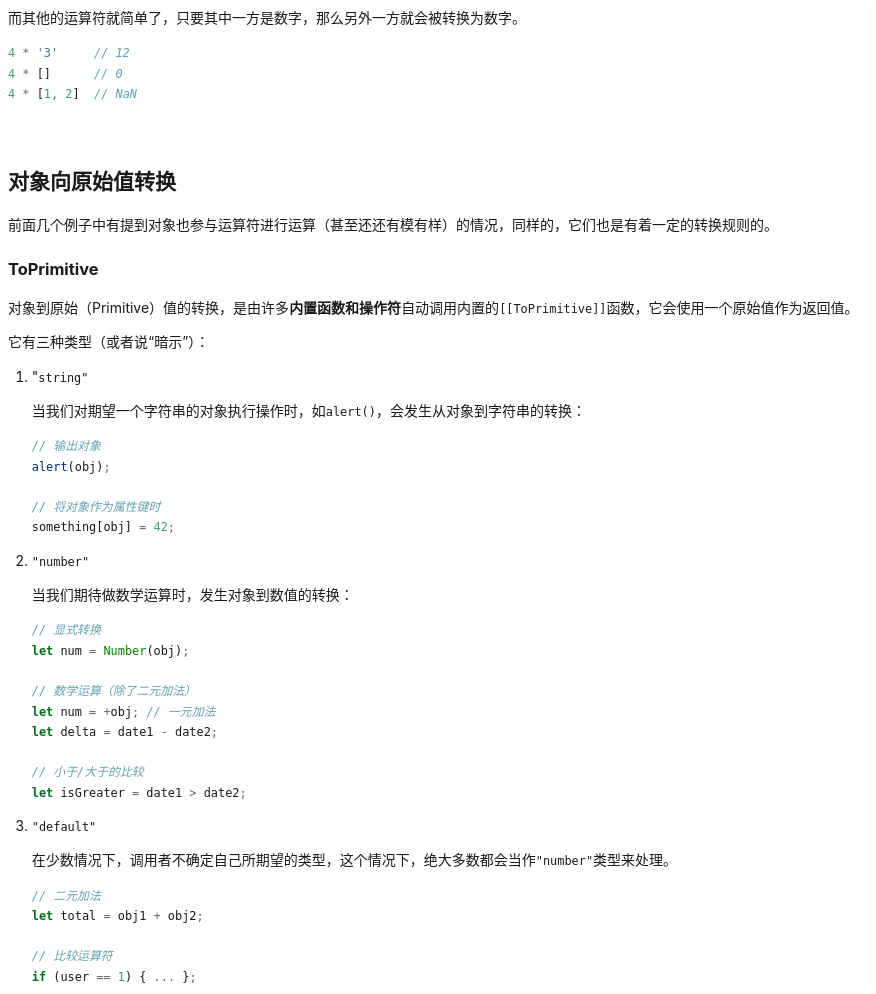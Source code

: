 而其他的运算符就简单了，只要其中一方是数字，那么另外一方就会被转换为数字。

```js
4 * '3'     // 12
4 * []      // 0
4 * [1, 2]  // NaN
```

<br>

## 对象向原始值转换

前面几个例子中有提到对象也参与运算符进行运算（甚至还还有模有样）的情况，同样的，它们也是有着一定的转换规则的。

### ToPrimitive

对象到原始（Primitive）值的转换，是由许多**内置函数和操作符**自动调用内置的`[[ToPrimitive]]`函数，它会使用一个原始值作为返回值。

它有三种类型（或者说“暗示”）：

1. "`string"` 

    当我们对期望一个字符串的对象执行操作时，如`alert()`，会发生从对象到字符串的转换：

    ```js
    // 输出对象
    alert(obj);

    // 将对象作为属性键时
    something[obj] = 42;
    ```

2. `"number"`

    当我们期待做数学运算时，发生对象到数值的转换：

    ```js
    // 显式转换
    let num = Number(obj);

    // 数学运算（除了二元加法）
    let num = +obj; // 一元加法
    let delta = date1 - date2;

    // 小于/大于的比较
    let isGreater = date1 > date2;
    ```

3. `"default"`

    在少数情况下，调用者不确定自己所期望的类型，这个情况下，绝大多数都会当作`"number"`类型来处理。

    ```js
    // 二元加法
    let total = obj1 + obj2;

    // 比较运算符
    if (user == 1) { ... };
    ```
